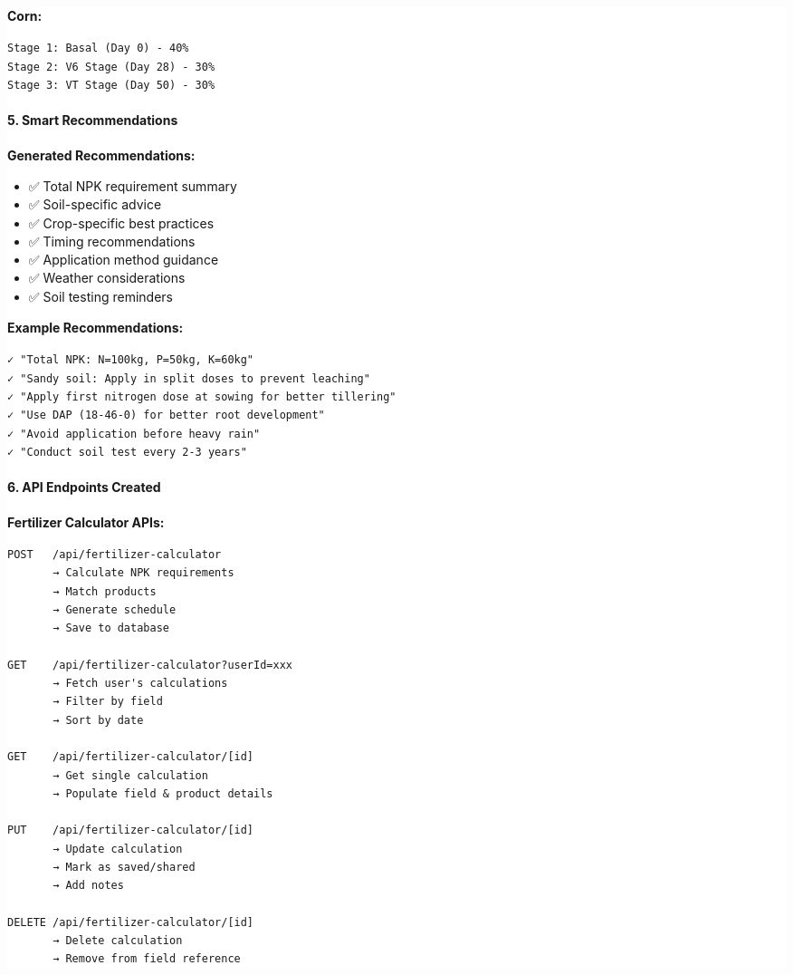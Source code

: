 **Corn:**
```
Stage 1: Basal (Day 0) - 40%
Stage 2: V6 Stage (Day 28) - 30%
Stage 3: VT Stage (Day 50) - 30%
```

#### **5. Smart Recommendations**

**Generated Recommendations:**
- ✅ Total NPK requirement summary
- ✅ Soil-specific advice
- ✅ Crop-specific best practices
- ✅ Timing recommendations
- ✅ Application method guidance
- ✅ Weather considerations
- ✅ Soil testing reminders

**Example Recommendations:**
```
✓ "Total NPK: N=100kg, P=50kg, K=60kg"
✓ "Sandy soil: Apply in split doses to prevent leaching"
✓ "Apply first nitrogen dose at sowing for better tillering"
✓ "Use DAP (18-46-0) for better root development"
✓ "Avoid application before heavy rain"
✓ "Conduct soil test every 2-3 years"
```

#### **6. API Endpoints Created**

**Fertilizer Calculator APIs:**
```
POST   /api/fertilizer-calculator
       → Calculate NPK requirements
       → Match products
       → Generate schedule
       → Save to database

GET    /api/fertilizer-calculator?userId=xxx
       → Fetch user's calculations
       → Filter by field
       → Sort by date

GET    /api/fertilizer-calculator/[id]
       → Get single calculation
       → Populate field & product details

PUT    /api/fertilizer-calculator/[id]
       → Update calculation
       → Mark as saved/shared
       → Add notes

DELETE /api/fertilizer-calculator/[id]
       → Delete calculation
       → Remove from field reference
```

